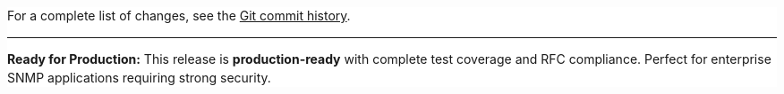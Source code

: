 For a complete list of changes, see the [Git commit history](https://github.com/awksedgreep/snmpkit/compare/v0.3.7...v0.4.0).

---

**Ready for Production:** This release is **production-ready** with complete test coverage and RFC compliance. Perfect for enterprise SNMP applications requiring strong security.